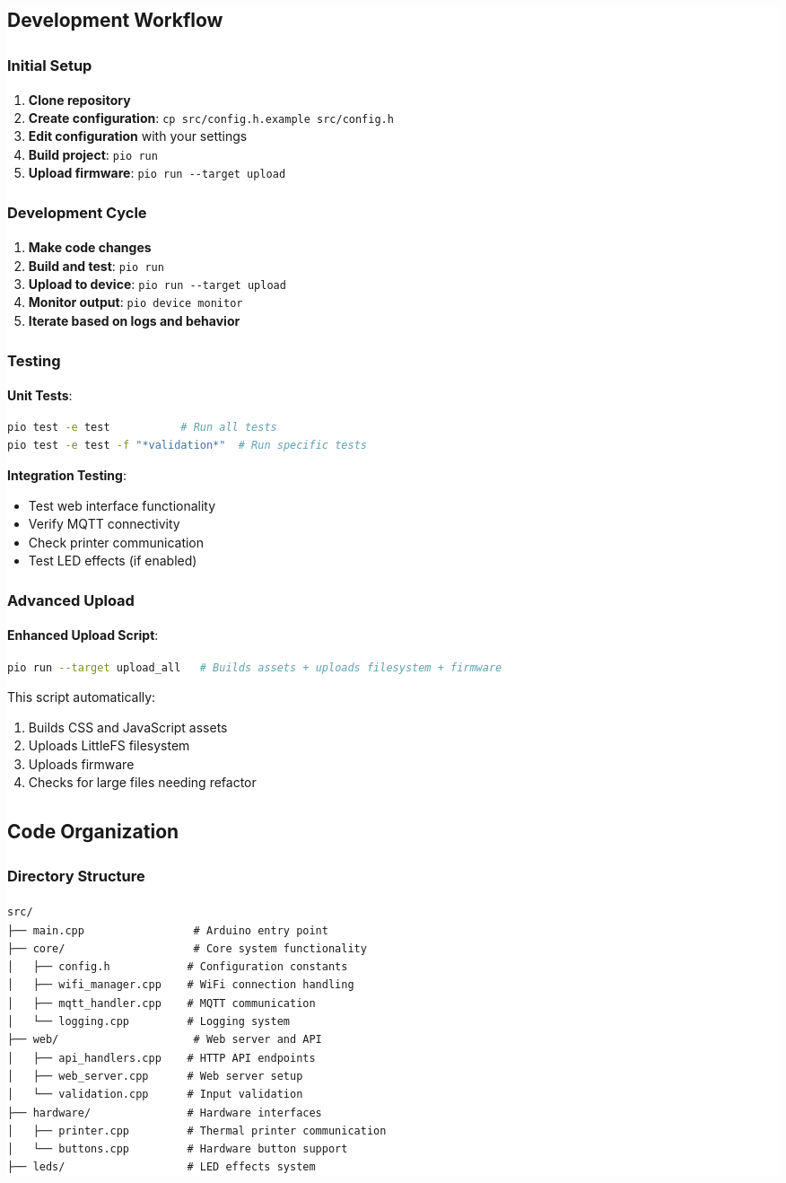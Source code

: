 ## Development Workflow

### Initial Setup

1. **Clone repository**
2. **Create configuration**: `cp src/config.h.example src/config.h`
3. **Edit configuration** with your settings
4. **Build project**: `pio run`
5. **Upload firmware**: `pio run --target upload`

### Development Cycle

1. **Make code changes**
2. **Build and test**: `pio run`
3. **Upload to device**: `pio run --target upload`
4. **Monitor output**: `pio device monitor`
5. **Iterate based on logs and behavior**

### Testing

**Unit Tests**:
```bash
pio test -e test           # Run all tests
pio test -e test -f "*validation*"  # Run specific tests
```

**Integration Testing**:
- Test web interface functionality
- Verify MQTT connectivity
- Check printer communication
- Test LED effects (if enabled)

### Advanced Upload

**Enhanced Upload Script**:
```bash
pio run --target upload_all   # Builds assets + uploads filesystem + firmware
```

This script automatically:
1. Builds CSS and JavaScript assets
2. Uploads LittleFS filesystem
3. Uploads firmware
4. Checks for large files needing refactor

## Code Organization

### Directory Structure

```
src/
├── main.cpp                 # Arduino entry point
├── core/                    # Core system functionality
│   ├── config.h            # Configuration constants
│   ├── wifi_manager.cpp    # WiFi connection handling
│   ├── mqtt_handler.cpp    # MQTT communication
│   └── logging.cpp         # Logging system
├── web/                     # Web server and API
│   ├── api_handlers.cpp    # HTTP API endpoints
│   ├── web_server.cpp      # Web server setup
│   └── validation.cpp      # Input validation
├── hardware/               # Hardware interfaces
│   ├── printer.cpp         # Thermal printer communication
│   └── buttons.cpp         # Hardware button support
├── leds/                   # LED effects system
```